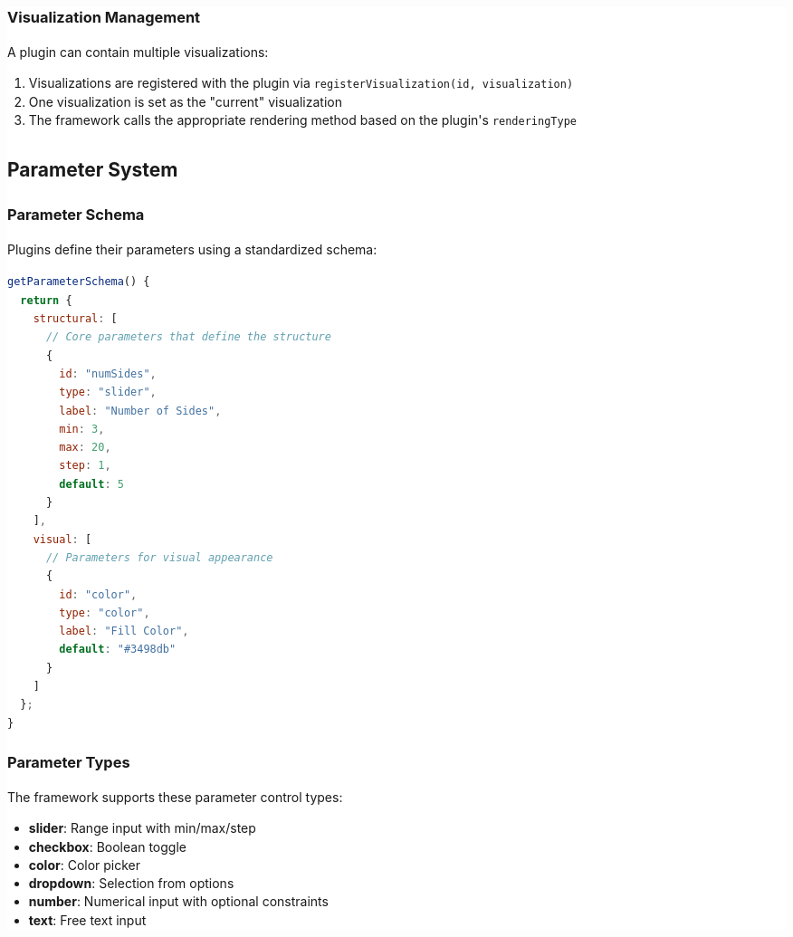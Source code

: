 ### Visualization Management

A plugin can contain multiple visualizations:

1. Visualizations are registered with the plugin via `registerVisualization(id, visualization)`
2. One visualization is set as the "current" visualization
3. The framework calls the appropriate rendering method based on the plugin's `renderingType`

## Parameter System

### Parameter Schema

Plugins define their parameters using a standardized schema:

```javascript
getParameterSchema() {
  return {
    structural: [
      // Core parameters that define the structure
      {
        id: "numSides",
        type: "slider",
        label: "Number of Sides",
        min: 3,
        max: 20,
        step: 1,
        default: 5
      }
    ],
    visual: [
      // Parameters for visual appearance
      {
        id: "color",
        type: "color",
        label: "Fill Color",
        default: "#3498db"
      }
    ]
  };
}
```

### Parameter Types

The framework supports these parameter control types:

- **slider**: Range input with min/max/step
- **checkbox**: Boolean toggle
- **color**: Color picker
- **dropdown**: Selection from options
- **number**: Numerical input with optional constraints
- **text**: Free text input
